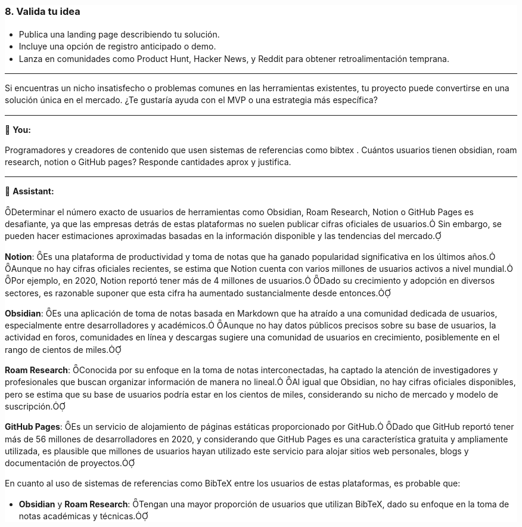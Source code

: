 
### 8. **Valida tu idea**
   - Publica una landing page describiendo tu solución.
   - Incluye una opción de registro anticipado o demo.
   - Lanza en comunidades como Product Hunt, Hacker News, y Reddit para obtener retroalimentación temprana.

---

Si encuentras un nicho insatisfecho o problemas comunes en las herramientas existentes, tu proyecto puede convertirse en una solución única en el mercado. ¿Te gustaría ayuda con el MVP o una estrategia más específica?

---

🙋 **You:**

Programadores y creadores de contenido que usen sistemas de referencias como bibtex . Cuántos usuarios tienen obsidian, roam research, notion o GitHub pages? Responde cantidades aprox y justifica.

---

🤖 **Assistant:**

Determinar el número exacto de usuarios de herramientas como Obsidian, Roam Research, Notion o GitHub Pages es desafiante, ya que las empresas detrás de estas plataformas no suelen publicar cifras oficiales de usuarios. Sin embargo, se pueden hacer estimaciones aproximadas basadas en la información disponible y las tendencias del mercado.

**Notion**: Es una plataforma de productividad y toma de notas que ha ganado popularidad significativa en los últimos años. Aunque no hay cifras oficiales recientes, se estima que Notion cuenta con varios millones de usuarios activos a nivel mundial. Por ejemplo, en 2020, Notion reportó tener más de 4 millones de usuarios. Dado su crecimiento y adopción en diversos sectores, es razonable suponer que esta cifra ha aumentado sustancialmente desde entonces.

**Obsidian**: Es una aplicación de toma de notas basada en Markdown que ha atraído a una comunidad dedicada de usuarios, especialmente entre desarrolladores y académicos. Aunque no hay datos públicos precisos sobre su base de usuarios, la actividad en foros, comunidades en línea y descargas sugiere una comunidad de usuarios en crecimiento, posiblemente en el rango de cientos de miles.

**Roam Research**: Conocida por su enfoque en la toma de notas interconectadas, ha captado la atención de investigadores y profesionales que buscan organizar información de manera no lineal. Al igual que Obsidian, no hay cifras oficiales disponibles, pero se estima que su base de usuarios podría estar en los cientos de miles, considerando su nicho de mercado y modelo de suscripción.

**GitHub Pages**: Es un servicio de alojamiento de páginas estáticas proporcionado por GitHub. Dado que GitHub reportó tener más de 56 millones de desarrolladores en 2020, y considerando que GitHub Pages es una característica gratuita y ampliamente utilizada, es plausible que millones de usuarios hayan utilizado este servicio para alojar sitios web personales, blogs y documentación de proyectos.

En cuanto al uso de sistemas de referencias como BibTeX entre los usuarios de estas plataformas, es probable que:

- **Obsidian** y **Roam Research**: Tengan una mayor proporción de usuarios que utilizan BibTeX, dado su enfoque en la toma de notas académicas y técnicas.
